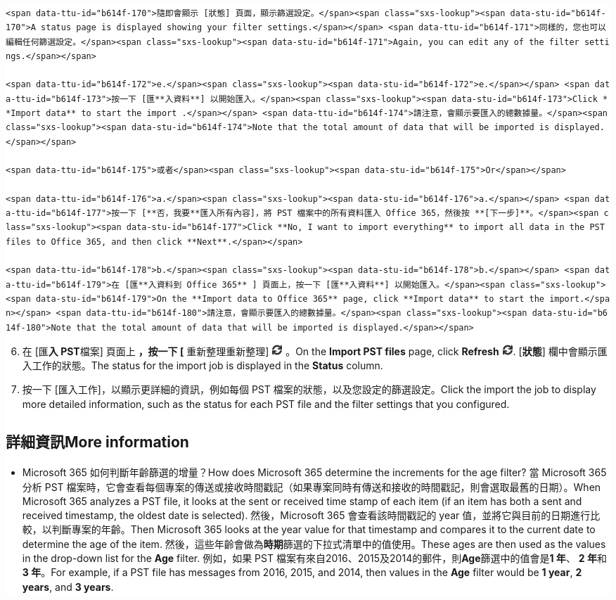     <span data-ttu-id="b614f-170">隨即會顯示 [狀態] 頁面，顯示篩選設定。</span><span class="sxs-lookup"><span data-stu-id="b614f-170">A status page is displayed showing your filter settings.</span></span> <span data-ttu-id="b614f-171">同樣的，您也可以編輯任何篩選設定。</span><span class="sxs-lookup"><span data-stu-id="b614f-171">Again, you can edit any of the filter settings.</span></span>
    
    <span data-ttu-id="b614f-172">e.</span><span class="sxs-lookup"><span data-stu-id="b614f-172">e.</span></span> <span data-ttu-id="b614f-173">按一下 [匯**入資料**] 以開始匯入。</span><span class="sxs-lookup"><span data-stu-id="b614f-173">Click **Import data** to start the import .</span></span> <span data-ttu-id="b614f-174">請注意，會顯示要匯入的總數據量。</span><span class="sxs-lookup"><span data-stu-id="b614f-174">Note that the total amount of data that will be imported is displayed.</span></span> 
    
    <span data-ttu-id="b614f-175">或者</span><span class="sxs-lookup"><span data-stu-id="b614f-175">Or</span></span>
    
    <span data-ttu-id="b614f-176">a.</span><span class="sxs-lookup"><span data-stu-id="b614f-176">a.</span></span> <span data-ttu-id="b614f-177">按一下 [**否，我要**匯入所有內容]，將 PST 檔案中的所有資料匯入 Office 365，然後按 **[下一步]**。</span><span class="sxs-lookup"><span data-stu-id="b614f-177">Click **No, I want to import everything** to import all data in the PST files to Office 365, and then click **Next**.</span></span>
    
    <span data-ttu-id="b614f-178">b.</span><span class="sxs-lookup"><span data-stu-id="b614f-178">b.</span></span> <span data-ttu-id="b614f-179">在 [匯**入資料到 Office 365** ] 頁面上，按一下 [匯**入資料**] 以開始匯入。</span><span class="sxs-lookup"><span data-stu-id="b614f-179">On the **Import data to Office 365** page, click **Import data** to start the import.</span></span> <span data-ttu-id="b614f-180">請注意，會顯示要匯入的總數據量。</span><span class="sxs-lookup"><span data-stu-id="b614f-180">Note that the total amount of data that will be imported is displayed.</span></span> 
    
6. <span data-ttu-id="b614f-181">在 [匯**入 PST**檔案] 頁面上 **，按一下 [** 重新整理重新整理] ![ ](../media/165fb3ad-38a8-4dd9-9e76-296aefd96334.png) 。</span><span class="sxs-lookup"><span data-stu-id="b614f-181">On the **Import PST files** page, click **Refresh** ![refresh](../media/165fb3ad-38a8-4dd9-9e76-296aefd96334.png).</span></span> <span data-ttu-id="b614f-182">[**狀態**] 欄中會顯示匯入工作的狀態。</span><span class="sxs-lookup"><span data-stu-id="b614f-182">The status for the import job is displayed in the **Status** column.</span></span> 
    
7. <span data-ttu-id="b614f-183">按一下 [匯入工作]，以顯示更詳細的資訊，例如每個 PST 檔案的狀態，以及您設定的篩選設定。</span><span class="sxs-lookup"><span data-stu-id="b614f-183">Click the import the job to display more detailed information, such as the status for each PST file and the filter settings that you configured.</span></span>

  
## <a name="more-information"></a><span data-ttu-id="b614f-184">詳細資訊</span><span class="sxs-lookup"><span data-stu-id="b614f-184">More information</span></span>

- <span data-ttu-id="b614f-185">Microsoft 365 如何判斷年齡篩選的增量？</span><span class="sxs-lookup"><span data-stu-id="b614f-185">How does Microsoft 365 determine the increments for the age filter?</span></span> <span data-ttu-id="b614f-186">當 Microsoft 365 分析 PST 檔案時，它會查看每個專案的傳送或接收時間戳記（如果專案同時有傳送和接收的時間戳記，則會選取最舊的日期）。</span><span class="sxs-lookup"><span data-stu-id="b614f-186">When Microsoft 365 analyzes a PST file, it looks at the sent or received time stamp of each item (if an item has both a sent and received timestamp, the oldest date is selected).</span></span> <span data-ttu-id="b614f-187">然後，Microsoft 365 會查看該時間戳記的 year 值，並將它與目前的日期進行比較，以判斷專案的年齡。</span><span class="sxs-lookup"><span data-stu-id="b614f-187">Then Microsoft 365 looks at the year value for that timestamp and compares it to the current date to determine the age of the item.</span></span> <span data-ttu-id="b614f-188">然後，這些年齡會做為**時期**篩選的下拉式清單中的值使用。</span><span class="sxs-lookup"><span data-stu-id="b614f-188">These ages are then used as the values in the drop-down list for the **Age** filter.</span></span> <span data-ttu-id="b614f-189">例如，如果 PST 檔案有來自2016、2015及2014的郵件，則**Age**篩選中的值會是**1 年**、 **2 年**和**3 年**。</span><span class="sxs-lookup"><span data-stu-id="b614f-189">For example, if a PST file has messages from 2016, 2015, and 2014, then values in the **Age** filter would be **1 year**, **2 years**, and **3 years**.</span></span>
    